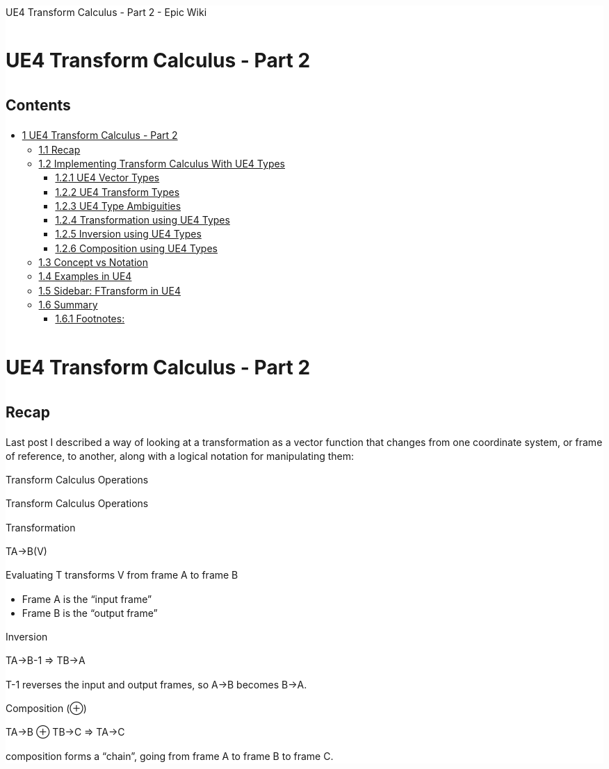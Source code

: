 UE4 Transform Calculus - Part 2 - Epic Wiki                    

UE4 Transform Calculus - Part 2
===============================

Contents
--------

*   [1 UE4 Transform Calculus - Part 2](#UE4_Transform_Calculus_-_Part_2)
    *   [1.1 Recap](#Recap)
    *   [1.2 Implementing Transform Calculus With UE4 Types](#Implementing_Transform_Calculus_With_UE4_Types)
        *   [1.2.1 UE4 Vector Types](#UE4_Vector_Types)
        *   [1.2.2 UE4 Transform Types](#UE4_Transform_Types)
        *   [1.2.3 UE4 Type Ambiguities](#UE4_Type_Ambiguities)
        *   [1.2.4 Transformation using UE4 Types](#Transformation_using_UE4_Types)
        *   [1.2.5 Inversion using UE4 Types](#Inversion_using_UE4_Types)
        *   [1.2.6 Composition using UE4 Types](#Composition_using_UE4_Types)
    *   [1.3 Concept vs Notation](#Concept_vs_Notation)
    *   [1.4 Examples in UE4](#Examples_in_UE4)
    *   [1.5 Sidebar: FTransform in UE4](#Sidebar:_FTransform_in_UE4)
    *   [1.6 Summary](#Summary)
        *   [1.6.1 Footnotes:](#Footnotes:)

UE4 Transform Calculus - Part 2
===============================

Recap
-----

Last post I described a way of looking at a transformation as a vector function that changes from one coordinate system, or frame of reference, to another, along with a logical notation for manipulating them:

Transform Calculus Operations

Transform Calculus Operations

Transformation

TA->B(V)

Evaluating T transforms V from frame A to frame B

*   Frame A is the “input frame”
*   Frame B is the “output frame”

Inversion

TA->B\-1 ⇒ TB->A

T\-1 reverses the input and output frames, so A->B becomes B->A.

Composition (⊕)

TA->B ⊕ TB->C ⇒ TA->C

composition forms a “chain”, going from frame A to frame B to frame C.
